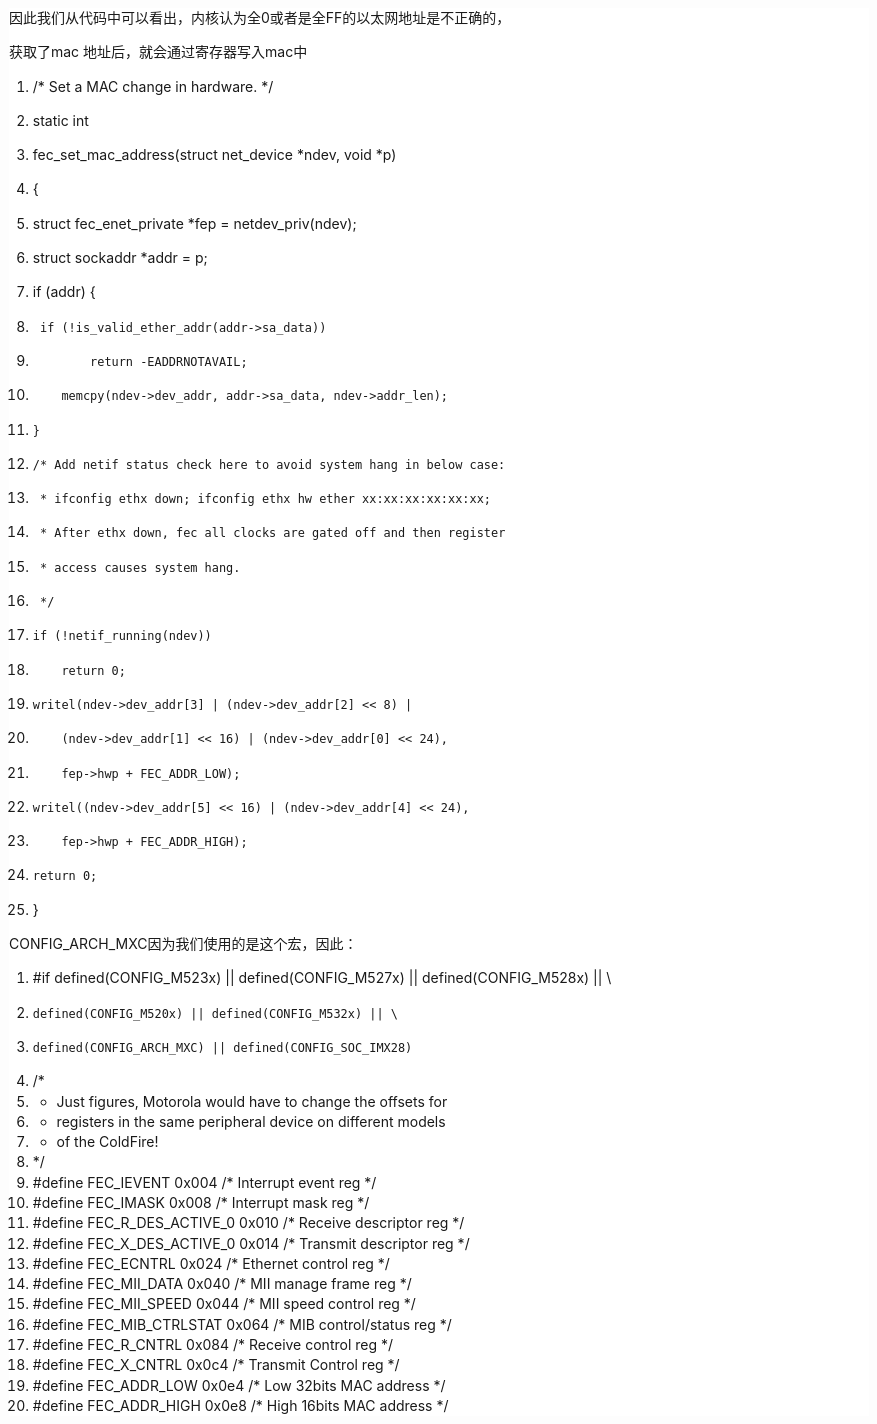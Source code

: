   

因此我们从代码中可以看出，内核认为全0或者是全FF的以太网地址是不正确的，

获取了mac 地址后，就会通过寄存器写入mac中

  

1. /* Set a MAC change in hardware. */
2. static int
3. fec_set_mac_address(struct net_device *ndev, void *p)
4. {
5. 	struct fec_enet_private *fep = netdev_priv(ndev);
6. 	struct sockaddr *addr = p;

8. 	if (addr) {
9. 		if (!is_valid_ether_addr(addr->sa_data))
10. 			return -EADDRNOTAVAIL;
11. 		memcpy(ndev->dev_addr, addr->sa_data, ndev->addr_len);
12. 	}

14. 	/* Add netif status check here to avoid system hang in below case:
15. 	 * ifconfig ethx down; ifconfig ethx hw ether xx:xx:xx:xx:xx:xx;
16. 	 * After ethx down, fec all clocks are gated off and then register
17. 	 * access causes system hang.
18. 	 */
19. 	if (!netif_running(ndev))
20. 		return 0;

22. 	writel(ndev->dev_addr[3] | (ndev->dev_addr[2] << 8) |
23. 		(ndev->dev_addr[1] << 16) | (ndev->dev_addr[0] << 24),
24. 		fep->hwp + FEC_ADDR_LOW);
25. 	writel((ndev->dev_addr[5] << 16) | (ndev->dev_addr[4] << 24),
26. 		fep->hwp + FEC_ADDR_HIGH);
27. 	return 0;
28. }

  

CONFIG_ARCH_MXC因为我们使用的是这个宏，因此：

  

1. #if defined(CONFIG_M523x) || defined(CONFIG_M527x) || defined(CONFIG_M528x) || \
2.     defined(CONFIG_M520x) || defined(CONFIG_M532x) || \
3.     defined(CONFIG_ARCH_MXC) || defined(CONFIG_SOC_IMX28)
4. /*
5.  *	Just figures, Motorola would have to change the offsets for
6.  *	registers in the same peripheral device on different models
7.  *	of the ColdFire!
8.  */
9. #define FEC_IEVENT		0x004 /* Interrupt event reg */
10. #define FEC_IMASK		0x008 /* Interrupt mask reg */
11. #define FEC_R_DES_ACTIVE_0	0x010 /* Receive descriptor reg */
12. #define FEC_X_DES_ACTIVE_0	0x014 /* Transmit descriptor reg */
13. #define FEC_ECNTRL		0x024 /* Ethernet control reg */
14. #define FEC_MII_DATA		0x040 /* MII manage frame reg */
15. #define FEC_MII_SPEED		0x044 /* MII speed control reg */
16. #define FEC_MIB_CTRLSTAT	0x064 /* MIB control/status reg */
17. #define FEC_R_CNTRL		0x084 /* Receive control reg */
18. #define FEC_X_CNTRL		0x0c4 /* Transmit Control reg */
19. #define FEC_ADDR_LOW		0x0e4 /* Low 32bits MAC address */
20. #define FEC_ADDR_HIGH		0x0e8 /* High 16bits MAC address */
